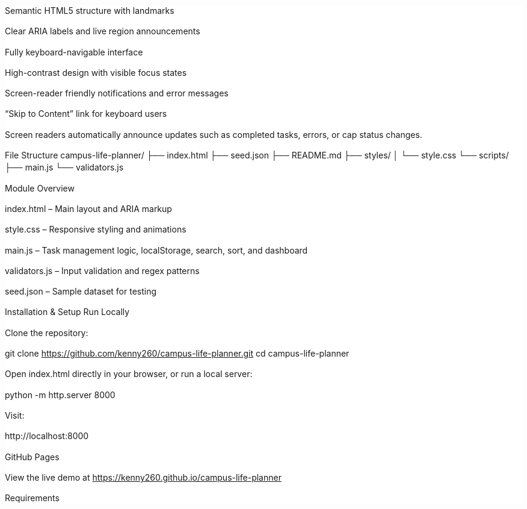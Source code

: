 Semantic HTML5 structure with landmarks

Clear ARIA labels and live region announcements

Fully keyboard-navigable interface

High-contrast design with visible focus states

Screen-reader friendly notifications and error messages

“Skip to Content” link for keyboard users

Screen readers automatically announce updates such as completed tasks, errors, or cap status changes.

File Structure
campus-life-planner/
├── index.html
├── seed.json
├── README.md
├── styles/
│   └── style.css
└── scripts/
    ├── main.js
    └── validators.js

Module Overview

index.html – Main layout and ARIA markup

style.css – Responsive styling and animations

main.js – Task management logic, localStorage, search, sort, and dashboard

validators.js – Input validation and regex patterns

seed.json – Sample dataset for testing

Installation & Setup
Run Locally

Clone the repository:

git clone https://github.com/kenny260/campus-life-planner.git
cd campus-life-planner


Open index.html directly in your browser, or run a local server:

python -m http.server 8000


Visit:

http://localhost:8000

GitHub Pages

View the live demo at
https://kenny260.github.io/campus-life-planner

Requirements
